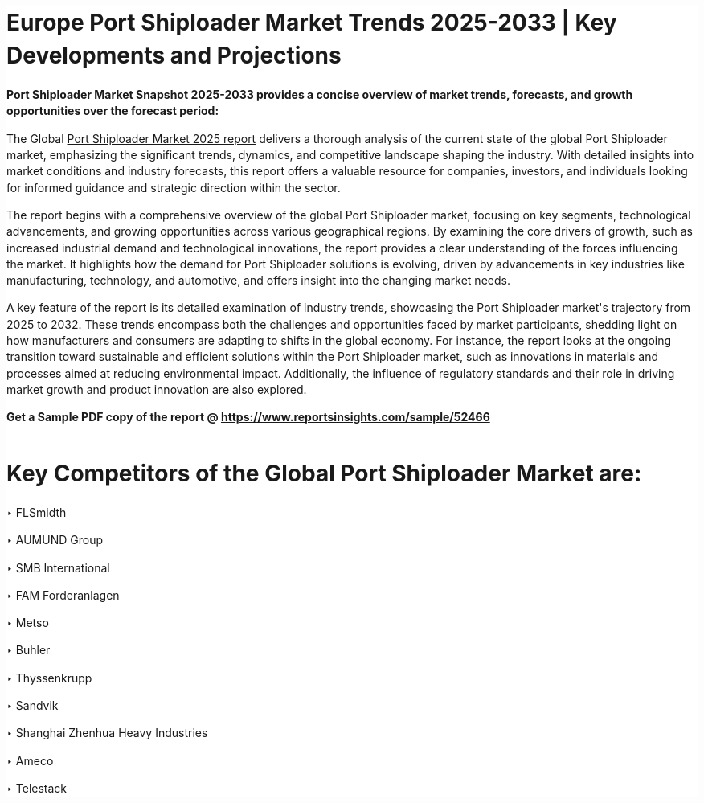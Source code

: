 # Europe Port Shiploader Market Trends 2025-2033 | Key Developments and Projections

<strong>Port Shiploader Market Snapshot 2025-2033 provides a concise overview of market trends, forecasts, and growth opportunities over the forecast period:</strong>

The Global <a href=https://www.reportsinsights.com/sample/52466>Port Shiploader Market 2025 report</a> delivers a thorough analysis of the current state of the global Port Shiploader market, emphasizing the significant trends, dynamics, and competitive landscape shaping the industry. With detailed insights into market conditions and industry forecasts, this report offers a valuable resource for companies, investors, and individuals looking for informed guidance and strategic direction within the sector.

The report begins with a comprehensive overview of the global Port Shiploader market, focusing on key segments, technological advancements, and growing opportunities across various geographical regions. By examining the core drivers of growth, such as increased industrial demand and technological innovations, the report provides a clear understanding of the forces influencing the market. It highlights how the demand for Port Shiploader solutions is evolving, driven by advancements in key industries like manufacturing, technology, and automotive, and offers insight into the changing market needs.

A key feature of the report is its detailed examination of industry trends, showcasing the Port Shiploader market's trajectory from 2025 to 2032. These trends encompass both the challenges and opportunities faced by market participants, shedding light on how manufacturers and consumers are adapting to shifts in the global economy. For instance, the report looks at the ongoing transition toward sustainable and efficient solutions within the Port Shiploader market, such as innovations in materials and processes aimed at reducing environmental impact. Additionally, the influence of regulatory standards and their role in driving market growth and product innovation are also explored.

<strong>Get a Sample PDF copy of the report @ <a href=https://www.reportsinsights.com/sample/52466>https://www.reportsinsights.com/sample/52466</a></strong>

# <strong>Key Competitors of the Global Port Shiploader Market are:</strong>

‣ FLSmidth

‣ AUMUND Group

‣ SMB International

‣ FAM Forderanlagen

‣ Metso

‣ Buhler

‣ Thyssenkrupp

‣ Sandvik

‣ Shanghai Zhenhua Heavy Industries

‣ Ameco

‣ Telestack
